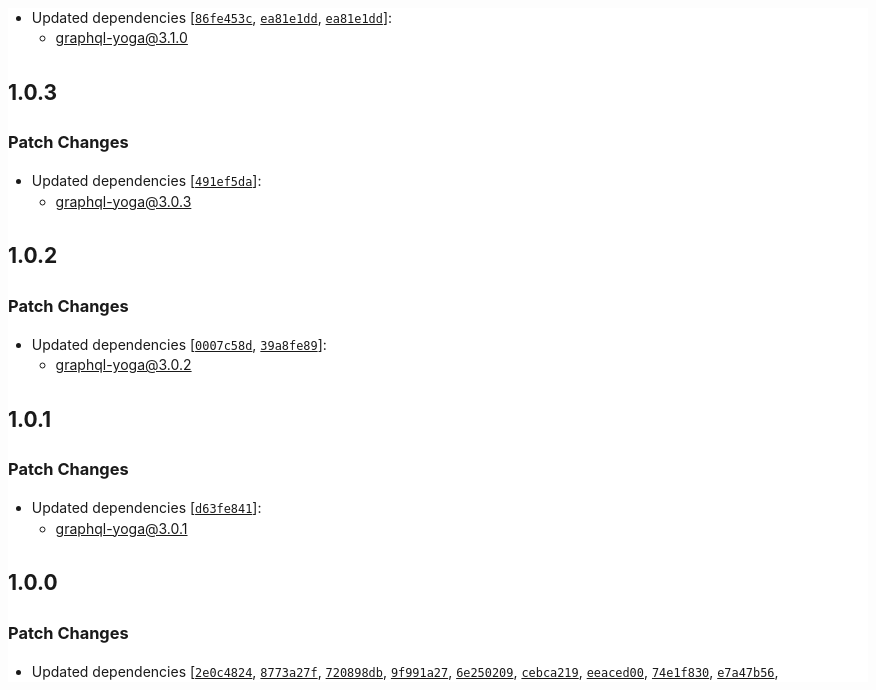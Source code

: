 - Updated dependencies
  [[`86fe453c`](https://github.com/dotansimha/graphql-yoga/commit/86fe453c0ae1183af62359df0d61bba421d9f627),
  [`ea81e1dd`](https://github.com/dotansimha/graphql-yoga/commit/ea81e1dda6c074e384221f19bd8a925693fa3427),
  [`ea81e1dd`](https://github.com/dotansimha/graphql-yoga/commit/ea81e1dda6c074e384221f19bd8a925693fa3427)]:
  - graphql-yoga@3.1.0

## 1.0.3

### Patch Changes

- Updated dependencies
  [[`491ef5da`](https://github.com/dotansimha/graphql-yoga/commit/491ef5da7c6bcc3038fdb0909fd333a2b5217046)]:
  - graphql-yoga@3.0.3

## 1.0.2

### Patch Changes

- Updated dependencies
  [[`0007c58d`](https://github.com/dotansimha/graphql-yoga/commit/0007c58d3ebc13cac694e561409fb2578ca5b882),
  [`39a8fe89`](https://github.com/dotansimha/graphql-yoga/commit/39a8fe8977ec3c85d5ce5c643002aa79e6283f79)]:
  - graphql-yoga@3.0.2

## 1.0.1

### Patch Changes

- Updated dependencies
  [[`d63fe841`](https://github.com/dotansimha/graphql-yoga/commit/d63fe84157662896c372feb013b73c6f290a2d3b)]:
  - graphql-yoga@3.0.1

## 1.0.0

### Patch Changes

- Updated dependencies
  [[`2e0c4824`](https://github.com/dotansimha/graphql-yoga/commit/2e0c482418af2281c9cf0c34dd16f207d850cdb7),
  [`8773a27f`](https://github.com/dotansimha/graphql-yoga/commit/8773a27ffb7f50a4b1f8c044d2a0c428d14e4fee),
  [`720898db`](https://github.com/dotansimha/graphql-yoga/commit/720898dbf923a7aa52ff63e50e25527be1e8921b),
  [`9f991a27`](https://github.com/dotansimha/graphql-yoga/commit/9f991a2767d374f1d6ab37445e65f748d5a1fe6d),
  [`6e250209`](https://github.com/dotansimha/graphql-yoga/commit/6e25020916670fb50fecb5ff7c25f7216db3d78a),
  [`cebca219`](https://github.com/dotansimha/graphql-yoga/commit/cebca219c4913f45509c3a40f0f5aa6697f5914d),
  [`eeaced00`](https://github.com/dotansimha/graphql-yoga/commit/eeaced008fdd1b209d6db81f3351803f2a0a1089),
  [`74e1f830`](https://github.com/dotansimha/graphql-yoga/commit/74e1f830b09bc21a970f7468af1363a22b8b592b),
  [`e7a47b56`](https://github.com/dotansimha/graphql-yoga/commit/e7a47b56fbdf3abbb8f0d590ade867805a84157e),